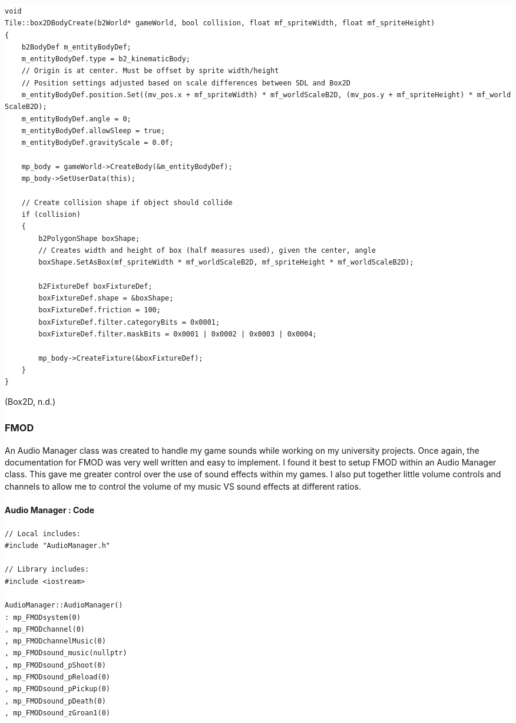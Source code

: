 ```
void
Tile::box2DBodyCreate(b2World* gameWorld, bool collision, float mf_spriteWidth, float mf_spriteHeight)
{
	b2BodyDef m_entityBodyDef;
	m_entityBodyDef.type = b2_kinematicBody;
	// Origin is at center. Must be offset by sprite width/height
	// Position settings adjusted based on scale differences between SDL and Box2D
	m_entityBodyDef.position.Set((mv_pos.x + mf_spriteWidth) * mf_worldScaleB2D, (mv_pos.y + mf_spriteHeight) * mf_worldScaleB2D);
	m_entityBodyDef.angle = 0;
	m_entityBodyDef.allowSleep = true;
	m_entityBodyDef.gravityScale = 0.0f;

	mp_body = gameWorld->CreateBody(&m_entityBodyDef);
	mp_body->SetUserData(this);

	// Create collision shape if object should collide
	if (collision)
	{
		b2PolygonShape boxShape;
		// Creates width and height of box (half measures used), given the center, angle
		boxShape.SetAsBox(mf_spriteWidth * mf_worldScaleB2D, mf_spriteHeight * mf_worldScaleB2D);

		b2FixtureDef boxFixtureDef;
		boxFixtureDef.shape = &boxShape;
		boxFixtureDef.friction = 100;
		boxFixtureDef.filter.categoryBits = 0x0001;
		boxFixtureDef.filter.maskBits = 0x0001 | 0x0002 | 0x0003 | 0x0004;

		mp_body->CreateFixture(&boxFixtureDef);
	}
}
```
(Box2D, n.d.)

### FMOD
An Audio Manager class was created to handle my game sounds while working on my university projects.
Once again, the documentation for FMOD was very well written and easy to implement. I found it best to setup FMOD within an Audio Manager class.
This gave me greater control over the use of sound effects within my games. I also put together little volume controls and channels to allow me to control the volume of my music VS sound effects at different ratios.

#### Audio Manager : Code
```
// Local includes:
#include "AudioManager.h"

// Library includes:
#include <iostream>

AudioManager::AudioManager()
: mp_FMODsystem(0)
, mp_FMODchannel(0)
, mp_FMODchannelMusic(0)
, mp_FMODsound_music(nullptr)
, mp_FMODsound_pShoot(0)
, mp_FMODsound_pReload(0)
, mp_FMODsound_pPickup(0)
, mp_FMODsound_pDeath(0)
, mp_FMODsound_zGroan1(0)
```